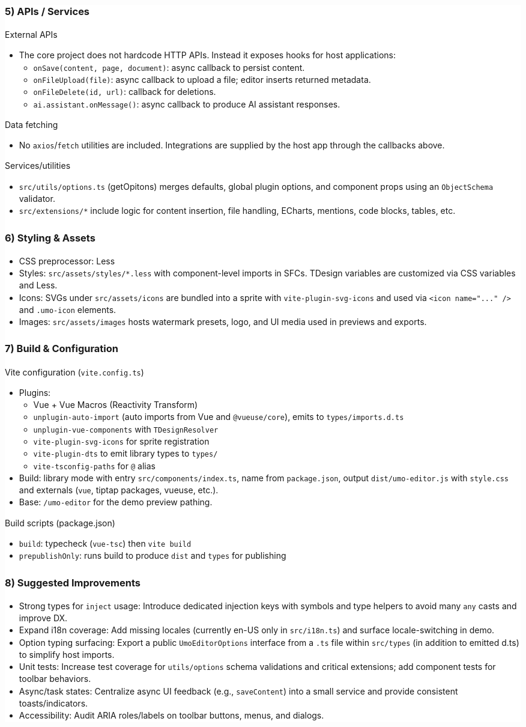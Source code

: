 ### 5) APIs / Services

External APIs

- The core project does not hardcode HTTP APIs. Instead it exposes hooks for host applications:
  - `onSave(content, page, document)`: async callback to persist content.
  - `onFileUpload(file)`: async callback to upload a file; editor inserts returned metadata.
  - `onFileDelete(id, url)`: callback for deletions.
  - `ai.assistant.onMessage()`: async callback to produce AI assistant responses.

Data fetching

- No `axios`/`fetch` utilities are included. Integrations are supplied by the host app through the callbacks above.

Services/utilities

- `src/utils/options.ts` (getOpitons) merges defaults, global plugin options, and component props using an `ObjectSchema` validator.
- `src/extensions/*` include logic for content insertion, file handling, ECharts, mentions, code blocks, tables, etc.

### 6) Styling & Assets

- CSS preprocessor: Less
- Styles: `src/assets/styles/*.less` with component-level imports in SFCs. TDesign variables are customized via CSS variables and Less.
- Icons: SVGs under `src/assets/icons` are bundled into a sprite with `vite-plugin-svg-icons` and used via `<icon name="..." />` and `.umo-icon` elements.
- Images: `src/assets/images` hosts watermark presets, logo, and UI media used in previews and exports.

### 7) Build & Configuration

Vite configuration (`vite.config.ts`)

- Plugins:
  - Vue + Vue Macros (Reactivity Transform)
  - `unplugin-auto-import` (auto imports from Vue and `@vueuse/core`), emits to `types/imports.d.ts`
  - `unplugin-vue-components` with `TDesignResolver`
  - `vite-plugin-svg-icons` for sprite registration
  - `vite-plugin-dts` to emit library types to `types/`
  - `vite-tsconfig-paths` for `@` alias
- Build: library mode with entry `src/components/index.ts`, name from `package.json`, output `dist/umo-editor.js` with `style.css` and externals (`vue`, tiptap packages, vueuse, etc.).
- Base: `/umo-editor` for the demo preview pathing.

Build scripts (package.json)

- `build`: typecheck (`vue-tsc`) then `vite build`
- `prepublishOnly`: runs build to produce `dist` and `types` for publishing

### 8) Suggested Improvements

- Strong types for `inject` usage: Introduce dedicated injection keys with symbols and type helpers to avoid many `any` casts and improve DX.
- Expand i18n coverage: Add missing locales (currently en-US only in `src/i18n.ts`) and surface locale-switching in demo.
- Option typing surfacing: Export a public `UmoEditorOptions` interface from a `.ts` file within `src/types` (in addition to emitted d.ts) to simplify host imports.
- Unit tests: Increase test coverage for `utils/options` schema validations and critical extensions; add component tests for toolbar behaviors.
- Async/task states: Centralize async UI feedback (e.g., `saveContent`) into a small service and provide consistent toasts/indicators.
- Accessibility: Audit ARIA roles/labels on toolbar buttons, menus, and dialogs.
